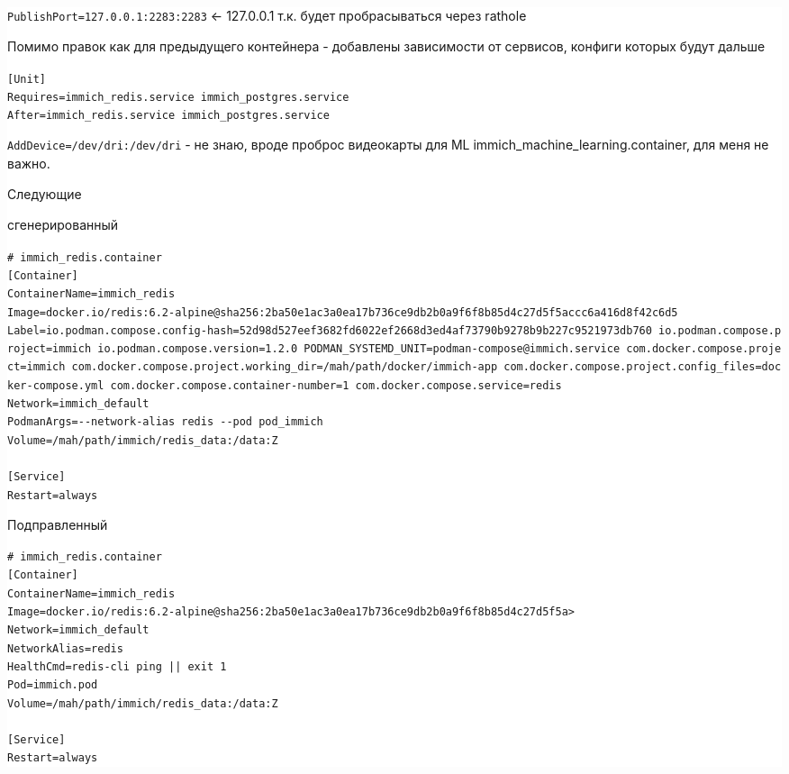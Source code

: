 ```
```

`PublishPort=127.0.0.1:2283:2283` <- 127.0.0.1 т.к. будет пробрасываться через rathole

Помимо правок как для предыдущего контейнера - добавлены зависимости от сервисов, конфиги которых будут дальше

```
[Unit]
Requires=immich_redis.service immich_postgres.service
After=immich_redis.service immich_postgres.service
```

`AddDevice=/dev/dri:/dev/dri` - не знаю, вроде проброс видеокарты для ML immich_machine_learning.container, для меня не
важно.

Следующие

сгенерированный

```
# immich_redis.container
[Container]
ContainerName=immich_redis
Image=docker.io/redis:6.2-alpine@sha256:2ba50e1ac3a0ea17b736ce9db2b0a9f6f8b85d4c27d5f5accc6a416d8f42c6d5
Label=io.podman.compose.config-hash=52d98d527eef3682fd6022ef2668d3ed4af73790b9278b9b227c9521973db760 io.podman.compose.project=immich io.podman.compose.version=1.2.0 PODMAN_SYSTEMD_UNIT=podman-compose@immich.service com.docker.compose.project=immich com.docker.compose.project.working_dir=/mah/path/docker/immich-app com.docker.compose.project.config_files=docker-compose.yml com.docker.compose.container-number=1 com.docker.compose.service=redis
Network=immich_default
PodmanArgs=--network-alias redis --pod pod_immich
Volume=/mah/path/immich/redis_data:/data:Z

[Service]
Restart=always
```

Подправленный

```
# immich_redis.container
[Container]
ContainerName=immich_redis
Image=docker.io/redis:6.2-alpine@sha256:2ba50e1ac3a0ea17b736ce9db2b0a9f6f8b85d4c27d5f5a>
Network=immich_default
NetworkAlias=redis
HealthCmd=redis-cli ping || exit 1
Pod=immich.pod
Volume=/mah/path/immich/redis_data:/data:Z

[Service]
Restart=always
```
